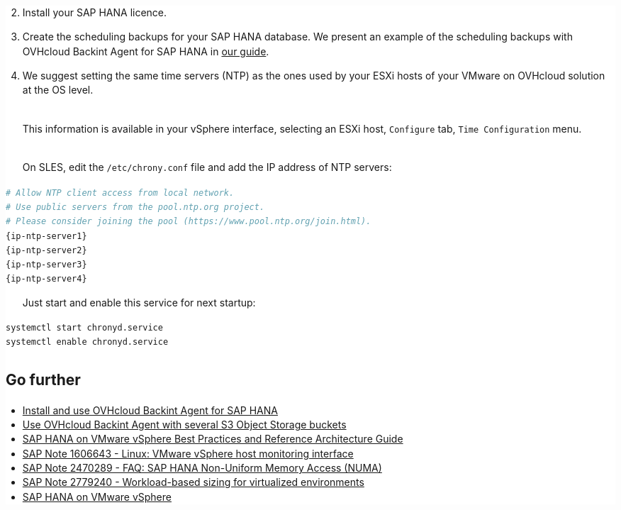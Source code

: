 <ol start="2"><li>
Install your SAP HANA licence.
</li></ol>

<ol start="3"><li>
Create the scheduling backups for your SAP HANA database. We present an example of the scheduling backups with OVHcloud Backint Agent for SAP HANA in <a href="/pages/hosted_private_cloud/sap_on_ovhcloud/cookbook-install-ovhcloud-backint-agent">our guide</a>.
</li></ol>

<ol start="4"><li>
We suggest setting the same time servers (NTP) as the ones used by your ESXi hosts of your VMware on OVHcloud solution at the OS level.<br><br>

This information is available in your vSphere interface, selecting an ESXi host, <code class="action">Configure</code> tab, <code class="action">Time Configuration</code> menu.<br><br>

On SLES, edit the <code>/etc/chrony.conf</code> file and add the IP address of NTP servers:

</li></ol>

```bash
# Allow NTP client access from local network.
# Use public servers from the pool.ntp.org project.
# Please consider joining the pool (https://www.pool.ntp.org/join.html).
{ip-ntp-server1}
{ip-ntp-server2}
{ip-ntp-server3}
{ip-ntp-server4}
```

<ul>
Just start and enable this service for next startup:
</ul>

```bash
systemctl start chronyd.service
systemctl enable chronyd.service
```

## Go further

- [Install and use OVHcloud Backint Agent for SAP HANA](/pages/hosted_private_cloud/sap_on_ovhcloud/cookbook-install-ovhcloud-backint-agent)
- [Use OVHcloud Backint Agent with several S3 Object Storage buckets](/pages/hosted_private_cloud/sap_on_ovhcloud/cookbook-configure-ovhcloud-backint-agent-several-buckets)
- [SAP HANA on VMware vSphere Best Practices and Reference Architecture Guide](https://core.vmware.com/resource/sap-hana-vmware-vsphere-best-practices-and-reference-architecture-guide)
- [SAP Note 1606643 - Linux: VMware vSphere host monitoring interface](https://me.sap.com/notes/1606643/E)
- [SAP Note 2470289 - FAQ: SAP HANA Non-Uniform Memory Access (NUMA)](https://me.sap.com/notes/2470289)
- [SAP Note 2779240 - Workload-based sizing for virtualized environments](https://me.sap.com/notes/2779240)
- [SAP HANA on VMware vSphere](https://wiki.scn.sap.com/wiki/display/VIRTUALIZATION/SAP+HANA+on+VMware+vSphere)
